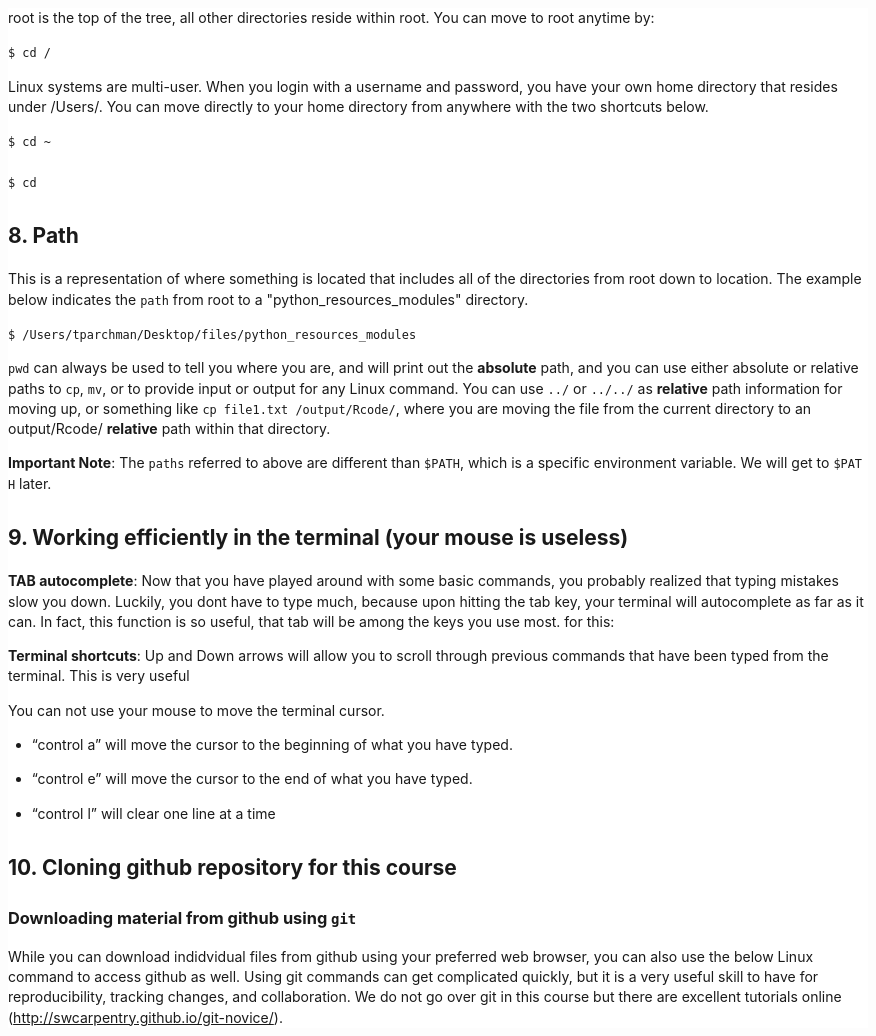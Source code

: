 root is the top of the tree, all other directories reside within root. You can move to root anytime by:

    $ cd /

Linux systems are multi-user. When you login with a username and password, you have your own home directory that resides under /Users/. You can move directly to your home directory from anywhere with the two shortcuts below.

    $ cd ~

    $ cd 

## 8. Path

This is a representation of where something is located that includes all of the directories from root down to location. The example below indicates the `path` from root to a "python_resources_modules" directory.

    $ /Users/tparchman/Desktop/files/python_resources_modules

`pwd` can always be used to tell you where you are, and will print out the **absolute** path, and you can use either absolute or relative paths to `cp`, `mv`, or to provide input or output for any Linux command. You can use `../` or `../../` as **relative** path information for moving up, or something like `cp file1.txt /output/Rcode/`, where you are moving the file from the current directory to an output/Rcode/ **relative** path within that directory.

**Important Note**: The `paths` referred to above are different than `$PATH`, which is a specific environment variable. We will get to `$PATH` later.

## 9. Working efficiently in the terminal (your mouse is useless)

**TAB autocomplete**: Now that you have played around with some basic commands, you probably realized that typing mistakes slow you down. Luckily, you dont have to type much, because upon hitting the tab key, your terminal will autocomplete as far as it can. In fact, this function is so useful, that tab will be among the keys you use most. for this:


**Terminal shortcuts**: Up and Down arrows will allow you to scroll through previous commands that have been typed from the terminal. This is very useful

You can not use your mouse to move the terminal cursor. 

- “control a” will move the cursor to the beginning of what you have typed.

- “control e” will move the cursor to the end of what you have typed.

- “control l” will clear one line at a time

## 10. Cloning github repository for this course

### Downloading material from github using `git`

While you can download indidvidual files from github using your preferred web browser, you can also use the below Linux command to access github as well. Using git commands can get complicated quickly, but it is a very useful skill to have for reproducibility, tracking changes, and collaboration. We do not go over git in this course but there are excellent tutorials online (http://swcarpentry.github.io/git-novice/). 
